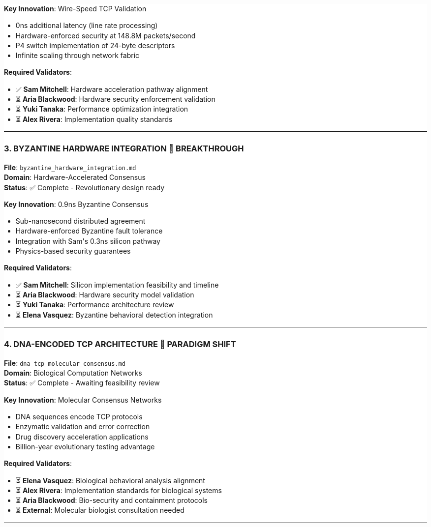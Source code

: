 **Key Innovation**: Wire-Speed TCP Validation
- 0ns additional latency (line rate processing)
- Hardware-enforced security at 148.8M packets/second
- P4 switch implementation of 24-byte descriptors
- Infinite scaling through network fabric

**Required Validators**:
- ✅ **Sam Mitchell**: Hardware acceleration pathway alignment
- ⏳ **Aria Blackwood**: Hardware security enforcement validation
- ⏳ **Yuki Tanaka**: Performance optimization integration
- ⏳ **Alex Rivera**: Implementation quality standards

---

### **3. BYZANTINE HARDWARE INTEGRATION** 🚀 **BREAKTHROUGH**
**File**: `byzantine_hardware_integration.md`  
**Domain**: Hardware-Accelerated Consensus  
**Status**: ✅ Complete - Revolutionary design ready

**Key Innovation**: 0.9ns Byzantine Consensus
- Sub-nanosecond distributed agreement
- Hardware-enforced Byzantine fault tolerance
- Integration with Sam's 0.3ns silicon pathway
- Physics-based security guarantees

**Required Validators**:
- ✅ **Sam Mitchell**: Silicon implementation feasibility and timeline
- ⏳ **Aria Blackwood**: Hardware security model validation
- ⏳ **Yuki Tanaka**: Performance architecture review
- ⏳ **Elena Vasquez**: Byzantine behavioral detection integration

---

### **4. DNA-ENCODED TCP ARCHITECTURE** 🧬 **PARADIGM SHIFT**
**File**: `dna_tcp_molecular_consensus.md`  
**Domain**: Biological Computation Networks  
**Status**: ✅ Complete - Awaiting feasibility review

**Key Innovation**: Molecular Consensus Networks
- DNA sequences encode TCP protocols
- Enzymatic validation and error correction
- Drug discovery acceleration applications
- Billion-year evolutionary testing advantage

**Required Validators**:
- ⏳ **Elena Vasquez**: Biological behavioral analysis alignment
- ⏳ **Alex Rivera**: Implementation standards for biological systems
- ⏳ **Aria Blackwood**: Bio-security and containment protocols
- ⏳ **External**: Molecular biologist consultation needed

---

